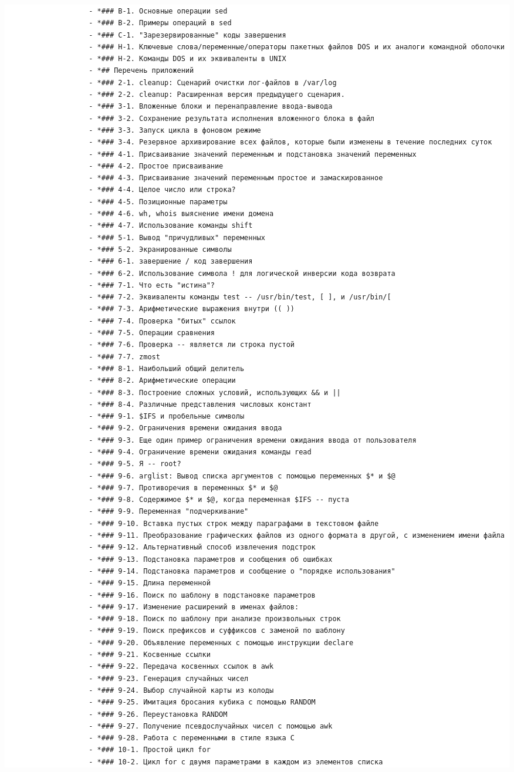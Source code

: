                         - *### B-1. Основные операции sed
                        - *### B-2. Примеры операций в sed
                        - *### C-1. "Зарезервированные" коды завершения
                        - *### H-1. Ключевые слова/переменные/операторы пакетных файлов DOS и их аналоги командной оболочки
                        - *### H-2. Команды DOS и их эквиваленты в UNIX
                        - *## Перечень приложений
                        - *### 2-1. cleanup: Сценарий очистки лог-файлов в /var/log
                        - *### 2-2. cleanup: Расширенная версия предыдущего сценария.
                        - *### 3-1. Вложенные блоки и перенаправление ввода-вывода
                        - *### 3-2. Сохранение результата исполнения вложенного блока в файл
                        - *### 3-3. Запуск цикла в фоновом режиме
                        - *### 3-4. Резервное архивирование всех файлов, которые были изменены в течение последних суток
                        - *### 4-1. Присваивание значений переменным и подстановка значений переменных
                        - *### 4-2. Простое присваивание
                        - *### 4-3. Присваивание значений переменным простое и замаскированное
                        - *### 4-4. Целое число или строка?
                        - *### 4-5. Позиционные параметры
                        - *### 4-6. wh, whois выяснение имени домена
                        - *### 4-7. Использование команды shift
                        - *### 5-1. Вывод "причудливых" переменных
                        - *### 5-2. Экранированные символы
                        - *### 6-1. завершение / код завершения
                        - *### 6-2. Использование символа ! для логической инверсии кода возврата
                        - *### 7-1. Что есть "истина"?
                        - *### 7-2. Эквиваленты команды test -- /usr/bin/test, [ ], и /usr/bin/[
                        - *### 7-3. Арифметические выражения внутри (( ))
                        - *### 7-4. Проверка "битых" ссылок
                        - *### 7-5. Операции сравнения
                        - *### 7-6. Проверка -- является ли строка пустой
                        - *### 7-7. zmost
                        - *### 8-1. Наибольший общий делитель
                        - *### 8-2. Арифметические операции
                        - *### 8-3. Построение сложных условий, использующих && и ||
                        - *### 8-4. Различные представления числовых констант
                        - *### 9-1. $IFS и пробельные символы
                        - *### 9-2. Ограничения времени ожидания ввода
                        - *### 9-3. Еще один пример ограничения времени ожидания ввода от пользователя
                        - *### 9-4. Ограничение времени ожидания команды read
                        - *### 9-5. Я -- root?
                        - *### 9-6. arglist: Вывод списка аргументов с помощью переменных $* и $@
                        - *### 9-7. Противоречия в переменных $* и $@
                        - *### 9-8. Содержимое $* и $@, когда переменная $IFS -- пуста
                        - *### 9-9. Переменная "подчеркивание"
                        - *### 9-10. Вставка пустых строк между параграфами в текстовом файле
                        - *### 9-11. Преобразование графических файлов из одного формата в другой, с изменением имени файла
                        - *### 9-12. Альтернативный способ извлечения подстрок
                        - *### 9-13. Подстановка параметров и сообщения об ошибках
                        - *### 9-14. Подстановка параметров и сообщение о "порядке использования"
                        - *### 9-15. Длина переменной
                        - *### 9-16. Поиск по шаблону в подстановке параметров
                        - *### 9-17. Изменение расширений в именах файлов:
                        - *### 9-18. Поиск по шаблону при анализе произвольных строк
                        - *### 9-19. Поиск префиксов и суффиксов с заменой по шаблону
                        - *### 9-20. Объявление переменных с помощью инструкции declare
                        - *### 9-21. Косвенные ссылки
                        - *### 9-22. Передача косвенных ссылок в awk
                        - *### 9-23. Генерация случайных чисел
                        - *### 9-24. Выбор случайной карты из колоды
                        - *### 9-25. Имитация бросания кубика с помощью RANDOM
                        - *### 9-26. Переустановка RANDOM
                        - *### 9-27. Получение псевдослучайных чисел с помощью awk
                        - *### 9-28. Работа с переменными в стиле языка C
                        - *### 10-1. Простой цикл for
                        - *### 10-2. Цикл for с двумя параметрами в каждом из элементов списка